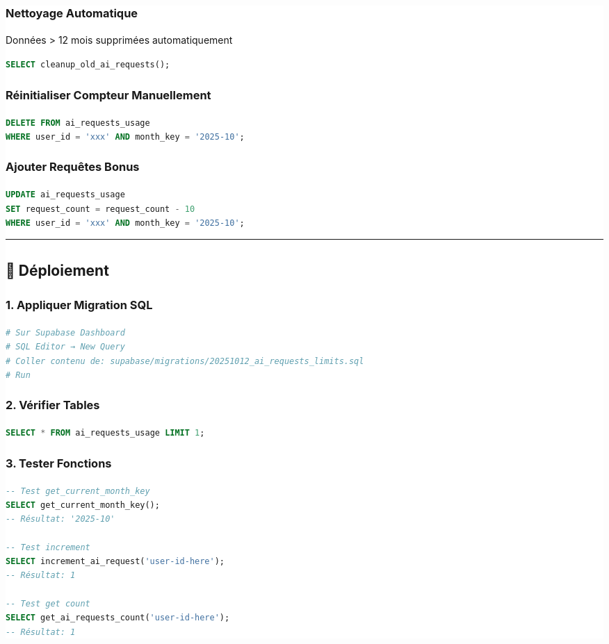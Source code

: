 ### Nettoyage Automatique
Données > 12 mois supprimées automatiquement

```sql
SELECT cleanup_old_ai_requests();
```

### Réinitialiser Compteur Manuellement
```sql
DELETE FROM ai_requests_usage 
WHERE user_id = 'xxx' AND month_key = '2025-10';
```

### Ajouter Requêtes Bonus
```sql
UPDATE ai_requests_usage 
SET request_count = request_count - 10
WHERE user_id = 'xxx' AND month_key = '2025-10';
```

---

## 🚀 Déploiement

### 1. Appliquer Migration SQL
```bash
# Sur Supabase Dashboard
# SQL Editor → New Query
# Coller contenu de: supabase/migrations/20251012_ai_requests_limits.sql
# Run
```

### 2. Vérifier Tables
```sql
SELECT * FROM ai_requests_usage LIMIT 1;
```

### 3. Tester Fonctions
```sql
-- Test get_current_month_key
SELECT get_current_month_key();
-- Résultat: '2025-10'

-- Test increment
SELECT increment_ai_request('user-id-here');
-- Résultat: 1

-- Test get count
SELECT get_ai_requests_count('user-id-here');
-- Résultat: 1
```
